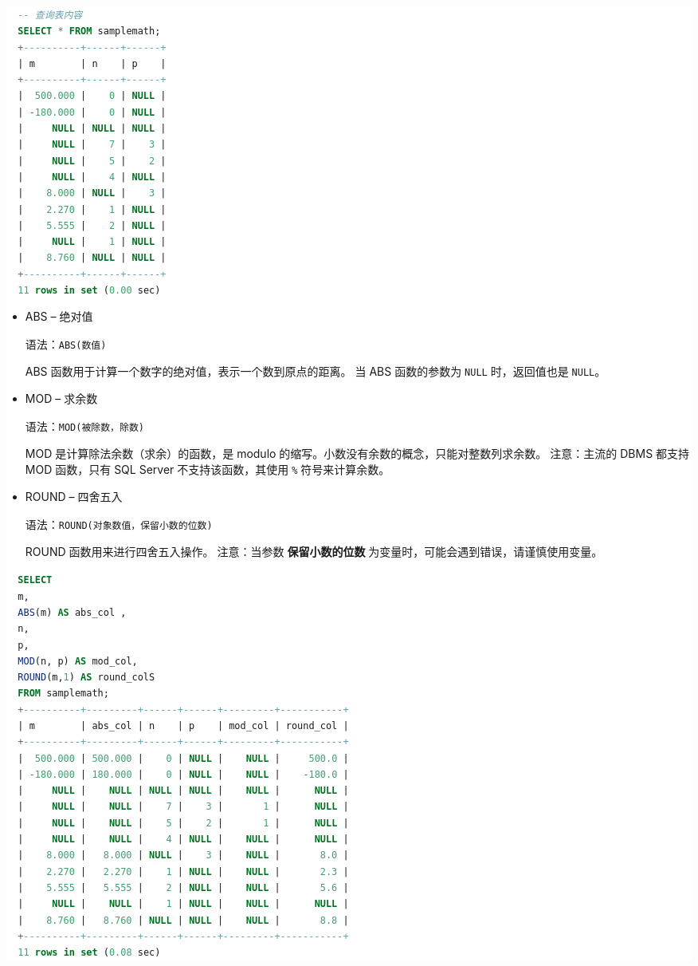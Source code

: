 ```sql
  -- 查询表内容
  SELECT * FROM samplemath;
  +----------+------+------+
  | m        | n    | p    |
  +----------+------+------+
  |  500.000 |    0 | NULL |
  | -180.000 |    0 | NULL |
  |     NULL | NULL | NULL |
  |     NULL |    7 |    3 |
  |     NULL |    5 |    2 |
  |     NULL |    4 | NULL |
  |    8.000 | NULL |    3 |
  |    2.270 |    1 | NULL |
  |    5.555 |    2 | NULL |
  |     NULL |    1 | NULL |
  |    8.760 | NULL | NULL |
  +----------+------+------+
  11 rows in set (0.00 sec)
```

* ABS – 绝对值

    语法：`ABS(数值)`
    
    ABS 函数用于计算一个数字的绝对值，表示一个数到原点的距离。
    当 ABS 函数的参数为 `NULL` 时，返回值也是 `NULL`。

* MOD – 求余数

    语法：`MOD(被除数，除数)`
    
    MOD 是计算除法余数（求余）的函数，是 modulo 的缩写。小数没有余数的概念，只能对整数列求余数。
    注意：主流的 DBMS 都支持 MOD 函数，只有 SQL Server 不支持该函数，其使用 `%` 符号来计算余数。

* ROUND – 四舍五入

    语法：`ROUND(对象数值，保留小数的位数)`
    
    ROUND 函数用来进行四舍五入操作。
    注意：当参数 **保留小数的位数** 为变量时，可能会遇到错误，请谨慎使用变量。

```sql
  SELECT 
  m,
  ABS(m) AS abs_col ,
  n, 
  p,
  MOD(n, p) AS mod_col,
  ROUND(m,1) AS round_colS
  FROM samplemath;
  +----------+---------+------+------+---------+-----------+
  | m        | abs_col | n    | p    | mod_col | round_col |
  +----------+---------+------+------+---------+-----------+
  |  500.000 | 500.000 |    0 | NULL |    NULL |     500.0 |
  | -180.000 | 180.000 |    0 | NULL |    NULL |    -180.0 |
  |     NULL |    NULL | NULL | NULL |    NULL |      NULL |
  |     NULL |    NULL |    7 |    3 |       1 |      NULL |
  |     NULL |    NULL |    5 |    2 |       1 |      NULL |
  |     NULL |    NULL |    4 | NULL |    NULL |      NULL |
  |    8.000 |   8.000 | NULL |    3 |    NULL |       8.0 |
  |    2.270 |   2.270 |    1 | NULL |    NULL |       2.3 |
  |    5.555 |   5.555 |    2 | NULL |    NULL |       5.6 |
  |     NULL |    NULL |    1 | NULL |    NULL |      NULL |
  |    8.760 |   8.760 | NULL | NULL |    NULL |       8.8 |
  +----------+---------+------+------+---------+-----------+
  11 rows in set (0.08 sec)
```
